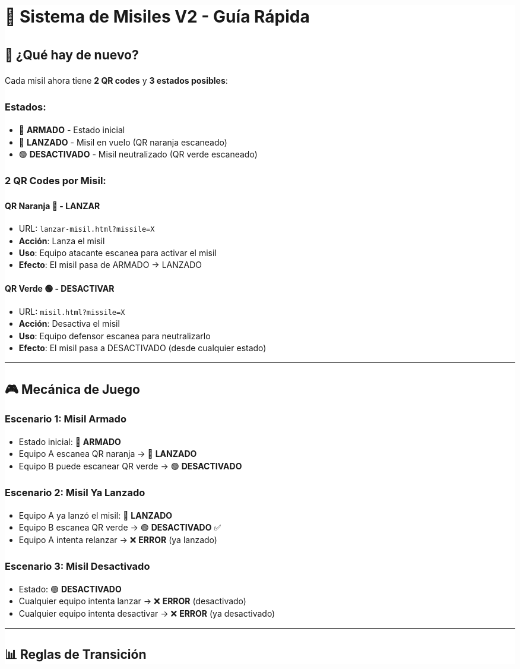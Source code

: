 # 🚀 Sistema de Misiles V2 - Guía Rápida

## 🎯 ¿Qué hay de nuevo?

Cada misil ahora tiene **2 QR codes** y **3 estados posibles**:

### Estados:
- 🔴 **ARMADO** - Estado inicial
- 🚀 **LANZADO** - Misil en vuelo (QR naranja escaneado)
- 🟢 **DESACTIVADO** - Misil neutralizado (QR verde escaneado)

### 2 QR Codes por Misil:

#### QR Naranja 🚀 - LANZAR
- URL: `lanzar-misil.html?missile=X`
- **Acción**: Lanza el misil
- **Uso**: Equipo atacante escanea para activar el misil
- **Efecto**: El misil pasa de ARMADO → LANZADO

#### QR Verde 🟢 - DESACTIVAR
- URL: `misil.html?missile=X`
- **Acción**: Desactiva el misil
- **Uso**: Equipo defensor escanea para neutralizarlo
- **Efecto**: El misil pasa a DESACTIVADO (desde cualquier estado)

---

## 🎮 Mecánica de Juego

### Escenario 1: Misil Armado
- Estado inicial: 🔴 **ARMADO**
- Equipo A escanea QR naranja → 🚀 **LANZADO**
- Equipo B puede escanear QR verde → 🟢 **DESACTIVADO**

### Escenario 2: Misil Ya Lanzado
- Equipo A ya lanzó el misil: 🚀 **LANZADO**
- Equipo B escanea QR verde → 🟢 **DESACTIVADO** ✅
- Equipo A intenta relanzar → ❌ **ERROR** (ya lanzado)

### Escenario 3: Misil Desactivado
- Estado: 🟢 **DESACTIVADO**
- Cualquier equipo intenta lanzar → ❌ **ERROR** (desactivado)
- Cualquier equipo intenta desactivar → ❌ **ERROR** (ya desactivado)

---

## 📊 Reglas de Transición
